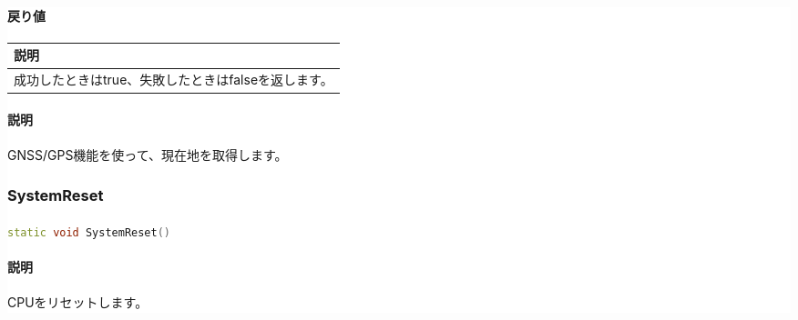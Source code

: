 #### 戻り値

|説明|
|:--|
|成功したときはtrue、失敗したときはfalseを返します。|

#### 説明

GNSS/GPS機能を使って、現在地を取得します。

### SystemReset

```cpp
static void SystemReset()
```

#### 説明

CPUをリセットします。
